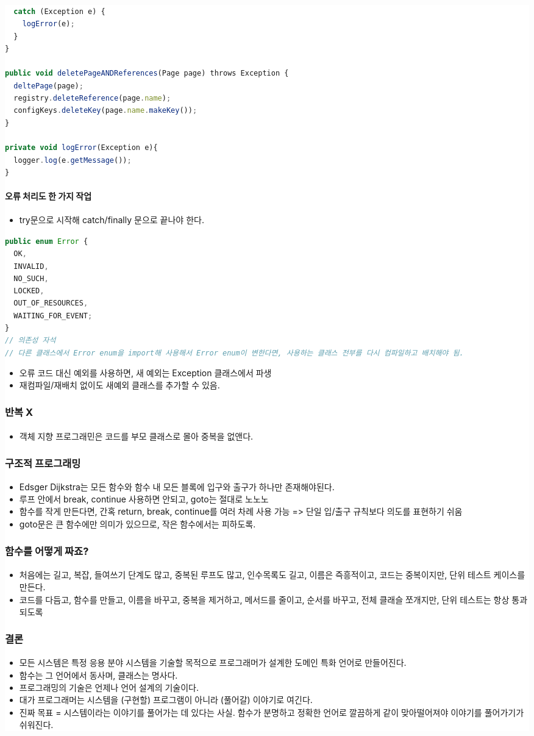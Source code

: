 ```js
  catch (Exception e) {
    logError(e);
  }
}

public void deletePageANDReferences(Page page) throws Exception {
  deltePage(page);
  registry.deleteReference(page.name);
  configKeys.deleteKey(page.name.makeKey());
}

private void logError(Exception e){
  logger.log(e.getMessage());
}
```
#### 오류 처리도 한 가지 작업
- try문으로 시작해 catch/finally 문으로 끝나야 한다.
```js
public enum Error {
  OK,
  INVALID,
  NO_SUCH,
  LOCKED,
  OUT_OF_RESOURCES,
  WAITING_FOR_EVENT;
}
// 의존성 자석
// 다른 클래스에서 Error enum을 import해 사용해서 Error enum이 변한다면, 사용하는 클래스 전부를 다시 컴파일하고 배치해야 됨.
```
- 오류 코드 대신 예외를 사용하면, 새 예외는 Exception 클래스에서 파생
- 재컴파일/재배치 없이도 새예외 클래스를 추가할 수 있음.

### 반복 X
- 객체 지향 프로그래민은 코드를 부모 클래스로 몰아 중복을 없앤다.

### 구조적 프로그래밍
- Edsger Dijkstra는 모든 함수와 함수 내 모든 블록에 입구와 출구가 하나만 존재해야된다.
- 루프 안에서 break, continue 사용하면 안되고, goto는 절대로 노노노
- 함수를 작게 만든다면, 간혹 return, break, continue를 여러 차례 사용 가능 => 단일 입/출구 규칙보다 의도를 표현하기 쉬움
- goto문은 큰 함수에만 의미가 있으므로, 작은 함수에서는 피하도록.

### 함수를 어떻게 짜죠?
- 처음에는 길고, 복잡, 들여쓰기 단계도 많고, 중복된 루프도 많고, 인수목록도 길고, 이름은 즉흥적이고, 코드는 중복이지만, 단위 테스트 케이스를 만든다.
- 코드를 다듬고, 함수를 만들고, 이름을 바꾸고, 중복을 제거하고, 메서드를 줄이고, 순서를 바꾸고, 전체 클래슬 쪼개지만, 단위 테스트는 항상 통과 되도록

### 결론
- 모든 시스템은 특정 응용 분야 시스템을 기술할 목적으로 프로그래머가 설계한 도메인 특화 언어로 만들어진다.
- 함수는 그 언어에서 동사며, 클래스는 명사다.
- 프로그래밍의 기술은 언제나 언어 설계의 기술이다.
- 대가 프로그래머는 시스템을 (구현할) 프로그램이 아니라 (풀어갈) 이야기로 여긴다.
- 진짜 목표 = 시스템이라는 이야기를 풀어가는 데 있다는 사실. 함수가 분명하고 정확한 언어로 깔끔하게 같이 맞아떨어져야 이야기를 풀어가기가 쉬워진다.
